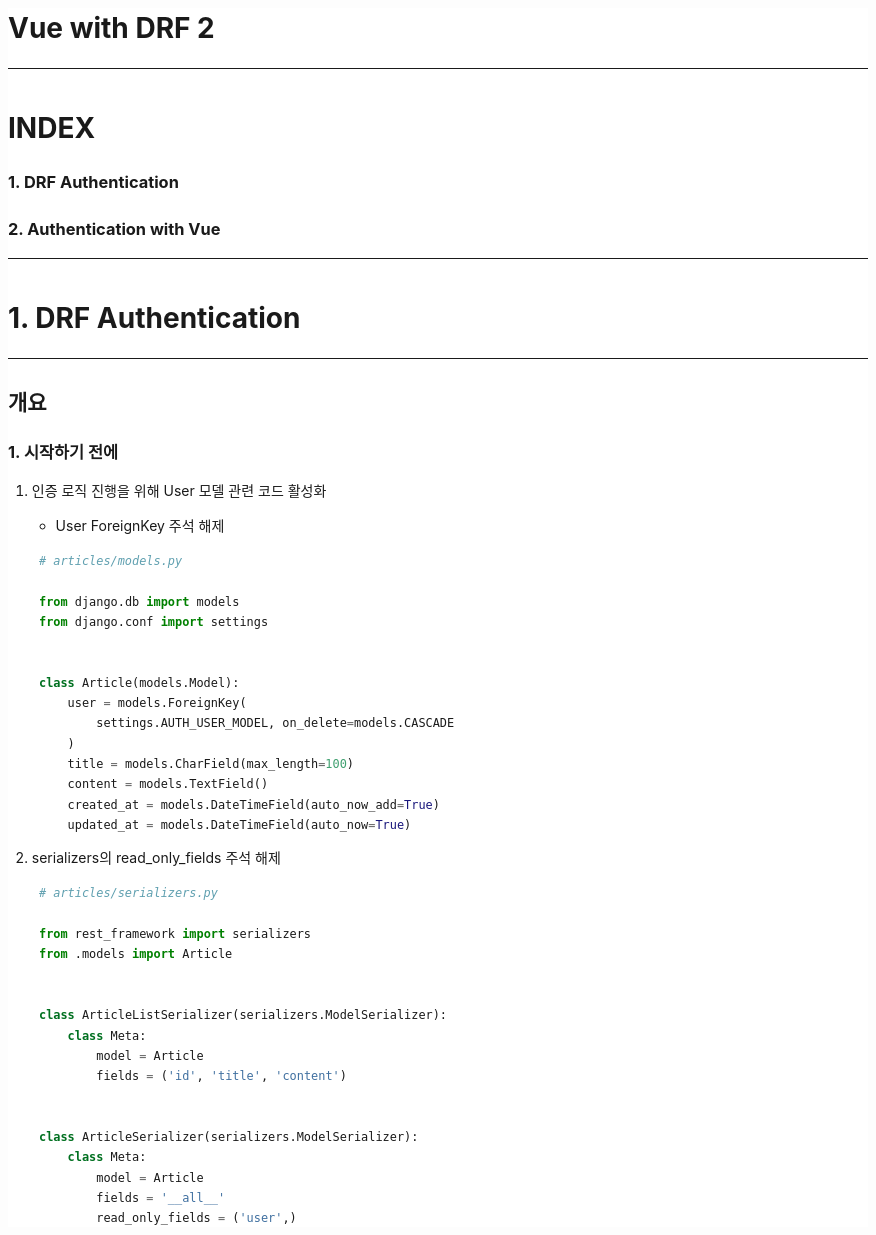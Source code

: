 # Vue with DRF 2

---

# INDEX

### 1. DRF Authentication

### 2. Authentication with Vue

---

# 1. DRF Authentication

---

## 개요

### 1. 시작하기 전에

1. 인증 로직 진행을 위해 User 모델 관련 코드 활성화

   - User ForeignKey 주석 해제

   ```py
    # articles/models.py

    from django.db import models
    from django.conf import settings


    class Article(models.Model):
        user = models.ForeignKey(
            settings.AUTH_USER_MODEL, on_delete=models.CASCADE
        )
        title = models.CharField(max_length=100)
        content = models.TextField()
        created_at = models.DateTimeField(auto_now_add=True)
        updated_at = models.DateTimeField(auto_now=True)
   ```

2. serializers의 read_only_fields 주석 해제

   ```py
    # articles/serializers.py

    from rest_framework import serializers
    from .models import Article


    class ArticleListSerializer(serializers.ModelSerializer):
        class Meta:
            model = Article
            fields = ('id', 'title', 'content')


    class ArticleSerializer(serializers.ModelSerializer):
        class Meta:
            model = Article
            fields = '__all__'
            read_only_fields = ('user',)
   ```